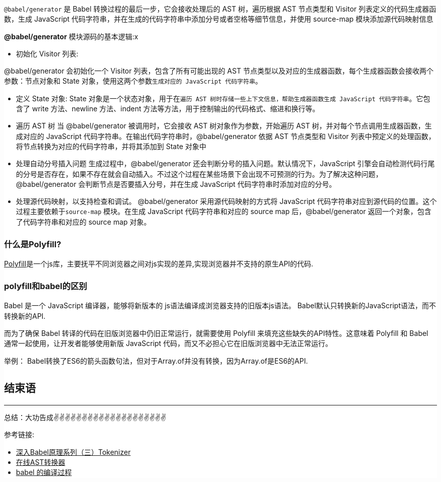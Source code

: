 
`@babel/generator` 是 Babel 转换过程的最后一步，它会接收处理后的 AST 树，遍历根据 AST 节点类型和 Visitor 列表定义的代码生成器函数，生成 JavaScript 代码字符串，并在生成的代码字符串中添加分号或者空格等细节信息，并使用 source-map 模块添加源代码映射信息


**@babel/generator** 模块源码的基本逻辑:x

* 初始化 Visitor 列表: 

@babel/generator 会初始化一个 Visitor 列表，包含了所有可能出现的 AST 节点类型以及对应的生成器函数，每个生成器函数会接收两个参数：节点对象和 State 对象，使用这两个参数`生成对应的 JavaScript 代码字符串`。

* 定义 State 对象:
State 对象是一个状态对象，用于在`遍历 AST 树时存储一些上下文信息，帮助生成器函数生成 JavaScript 代码字符串`。它包含了 write 方法、newline 方法、indent 方法等方法，用于控制输出的代码格式、缩进和换行等。

* 遍历 AST 树
当 @babel/generator 被调用时，它会接收 AST 树对象作为参数，开始遍历 AST 树，并对每个节点调用生成器函数，生成对应的 JavaScript 代码字符串。在输出代码字符串时，@babel/generator 依据 AST 节点类型和 Visitor 列表中预定义的处理函数，将节点转换为对应的代码字符串，并将其添加到 State 对象中

* 处理自动分号插入问题
生成过程中，@babel/generator 还会判断分号的插入问题。默认情况下，JavaScript 引擎会自动检测代码行尾的分号是否存在，如果不存在就会自动插入。不过这个过程在某些场景下会出现不可预测的行为。为了解决这种问题，@babel/generator 会判断节点是否要插入分号，并在生成 JavaScript 代码字符串时添加对应的分号。

* 处理源代码映射，以支持检查和调试。
@babel/generator 采用源代码映射的方式将 JavaScript 代码字符串对应到源代码的位置。这个过程主要依赖于`source-map` 模块。在生成 JavaScript 代码字符串和对应的 source map 后，@babel/generator 返回一个对象，包含了代码字符串和对应的 source map 对象。


### 什么是Polyfill?

[Polyfill](https://developer.mozilla.org/zh-CN/docs/Glossary/Polyfill)是一个js库，主要抚平不同浏览器之间对js实现的差异,实现浏览器并不支持的原生API的代码.

### polyfill和babel的区别

Babel 是一个 JavaScript 编译器，能够将新版本的 js语法编译成浏览器支持的旧版本js语法。
Babel默认只转换新的JavaScript语法，而不转换新的API.

而为了确保 Babel 转译的代码在旧版浏览器中仍旧正常运行，就需要使用 Polyfill 来填充这些缺失的API特性。这意味着 Polyfill 和 Babel 通常一起使用，让开发者能够使用新版 JavaScript 代码，而又不必担心它在旧版浏览器中无法正常运行。

举例： Babel转换了ES6的箭头函数句法，但对于Array.of并没有转换，因为Array.of是ES6的API.
## 结束语
---
总结：大功告成✌️✌️✌️✌️✌️✌️✌️✌️✌️✌️✌️✌️✌️✌️✌️✌️✌️✌️✌️✌️

参考链接:
* [深入Babel原理系列（三）Tokenizer](https://sunra.top/2021/06/22/Babel-1/)
* [在线AST转换器](https://sunra.top/2021/06/22/Babel-1/)
* [babel 的编译过程](https://juejin.cn/post/7142158641628446733#heading-4)
